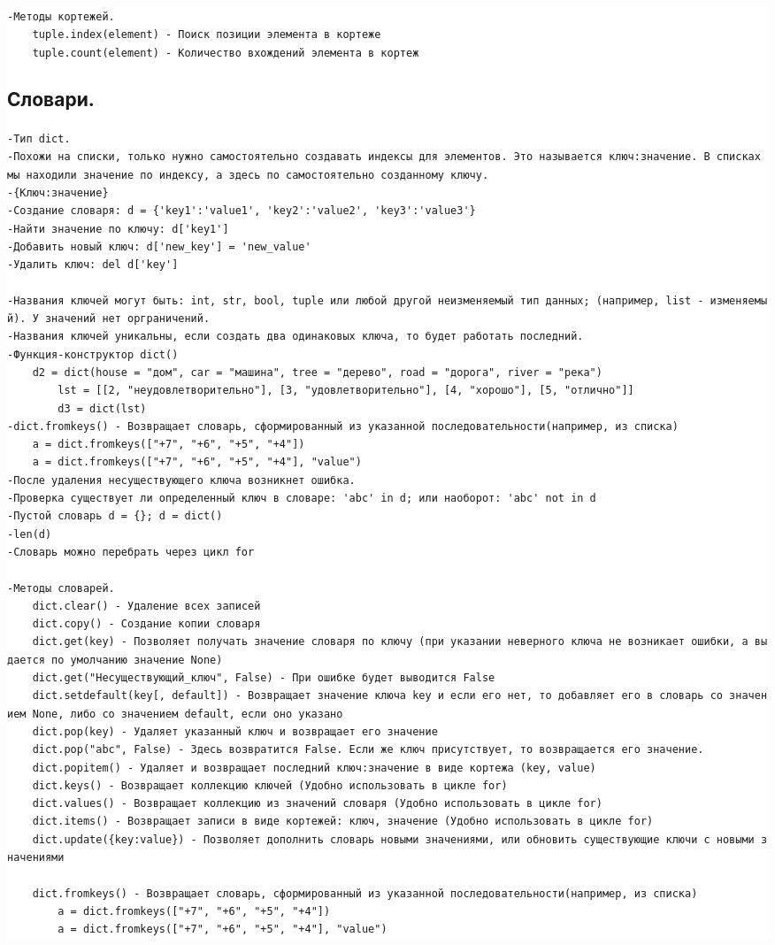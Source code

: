     -Методы кортежей.
        tuple.index(element) - Поиск позиции элемента в кортеже
        tuple.count(element) - Количество вхождений элемента в кортеж

## Словари.

    -Тип dict.
    -Похожи на списки, только нужно самостоятельно создавать индексы для элементов. Это называется ключ:значение. В списках мы находили значение по индексу, а здесь по самостоятельно созданному ключу.
    -{Ключ:значение}
    -Создание словаря: d = {'key1':'value1', 'key2':'value2', 'key3':'value3'}  
    -Найти значение по ключу: d['key1']
    -Добавить новый ключ: d['new_key'] = 'new_value'
    -Удалить ключ: del d['key']
    
    -Названия ключей могут быть: int, str, bool, tuple или любой другой неизменяемый тип данных; (например, list - изменяемый). У значений нет орграничений.
    -Названия ключей уникальны, если создать два одинаковых ключа, то будет работать последний.
    -Функция-конструктор dict() 
        d2 = dict(house = "дом", car = "машина", tree = "дерево", road = "дорога", river = "река")
            lst = [[2, "неудовлетворительно"], [3, "удовлетворительно"], [4, "хорошо"], [5, "отлично"]]
            d3 = dict(lst)
    -dict.fromkeys() - Возвращает словарь, сформированный из указанной последовательности(например, из списка)
        a = dict.fromkeys(["+7", "+6", "+5", "+4"])
        a = dict.fromkeys(["+7", "+6", "+5", "+4"], "value")
    -После удаления несуществующего ключа возникнет ошибка.
    -Проверка существует ли определенный ключ в словаре: 'abc' in d; или наоборот: 'abc' not in d
    -Пустой словарь d = {}; d = dict()
    -len(d)
    -Словарь можно перебрать через цикл for
    
    -Методы словарей.
        dict.clear() - Удаление всех записей
        dict.copy() - Создание копии словаря
        dict.get(key) - Позволяет получать значение словаря по ключу (при указании неверного ключа не возникает ошибки, а выдается по умолчанию значение None)
        dict.get("Несуществующий_ключ", False) - При ошибке будет выводится False
        dict.setdefault(key[, default]) - Возвращает значение ключа key и если его нет, то добавляет его в словарь со значением None, либо со значением default, если оно указано
        dict.pop(key) - Удаляет указанный ключ и возвращает его значение
        dict.pop("abc", False) - Здесь возвратится False. Если же ключ присутствует, то возвращается его значение.
        dict.popitem() - Удаляет и возвращает последний ключ:значение в виде кортежа (key, value)
        dict.keys() - Возвращает коллекцию ключей (Удобно использовать в цикле for)
        dict.values() - Возвращает коллекцию из значений словаря (Удобно использовать в цикле for)
        dict.items() - Возвращает записи в виде кортежей: ключ, значение (Удобно использовать в цикле for)
        dict.update({key:value}) - Позволяет дополнить словарь новыми значениями, или обновить существующие ключи с новыми значениями
    
        dict.fromkeys() - Возвращает словарь, сформированный из указанной последовательности(например, из списка)
            a = dict.fromkeys(["+7", "+6", "+5", "+4"])
            a = dict.fromkeys(["+7", "+6", "+5", "+4"], "value")
